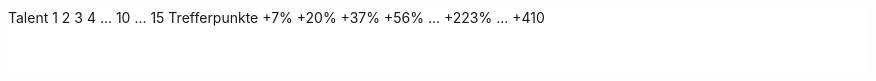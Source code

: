   <tr bgcolor="#DDDDDD">
    <th>
      Talent
    </th>
    <td align="center">
      1
    </td>
    <td align="center">
      2
    </td>
    <td align="center">
      3
    </td>
    <td align="center">
      4
    </td>
    <td align="center">
      ...
    </td>
    <td align="center">
      10
    </td>
    <td align="center">
      ...
    </td>
    <td align="center">
      15
    </td>
  </tr>
  <tr bgcolor="#EEEEEE">
    <th>
      Trefferpunkte
    </th>
    <td align="center">
      +7%
    </td>
    <td align="center">
      +20%
    </td>
    <td align="center">
      +37%
    </td>
    <td align="center">
      +56%
    </td>
    <td align="center">
      ...
    </td>
    <td align="center">
      +223%
    </td>
    <td align="center">
      ...
    </td>
    <td align="center">
      +410
    </td>
  </tr>
</table>
<br />
<br />
 <a name="TabRuestungen" id="TabRuestungen"></a> 
<table cellpadding="3" border="0" cellspacing="1">
  <caption align="bottom">